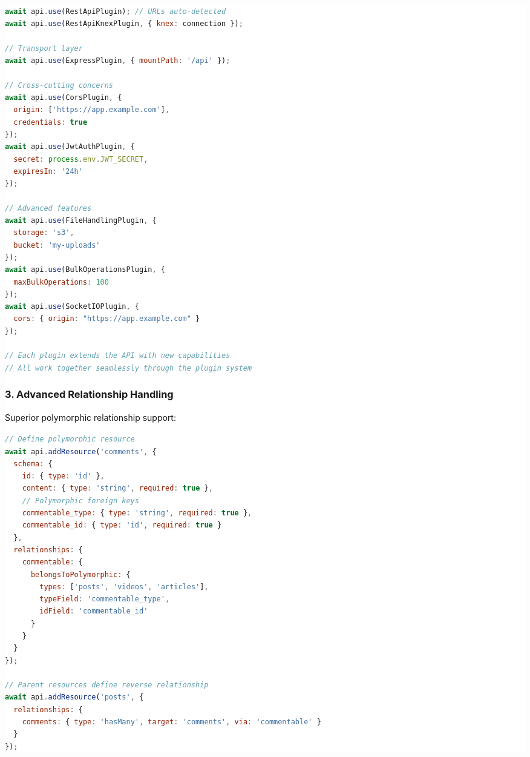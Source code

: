 ```javascript
await api.use(RestApiPlugin); // URLs auto-detected
await api.use(RestApiKnexPlugin, { knex: connection });

// Transport layer
await api.use(ExpressPlugin, { mountPath: '/api' });

// Cross-cutting concerns
await api.use(CorsPlugin, { 
  origin: ['https://app.example.com'],
  credentials: true 
});
await api.use(JwtAuthPlugin, { 
  secret: process.env.JWT_SECRET,
  expiresIn: '24h' 
});

// Advanced features
await api.use(FileHandlingPlugin, { 
  storage: 's3',
  bucket: 'my-uploads' 
});
await api.use(BulkOperationsPlugin, { 
  maxBulkOperations: 100 
});
await api.use(SocketIOPlugin, { 
  cors: { origin: "https://app.example.com" } 
});

// Each plugin extends the API with new capabilities
// All work together seamlessly through the plugin system
```

### 3. Advanced Relationship Handling

Superior polymorphic relationship support:

```javascript
// Define polymorphic resource
await api.addResource('comments', {
  schema: {
    id: { type: 'id' },
    content: { type: 'string', required: true },
    // Polymorphic foreign keys
    commentable_type: { type: 'string', required: true },
    commentable_id: { type: 'id', required: true }
  },
  relationships: {
    commentable: {
      belongsToPolymorphic: {
        types: ['posts', 'videos', 'articles'],
        typeField: 'commentable_type',
        idField: 'commentable_id'
      }
    }
  }
});

// Parent resources define reverse relationship
await api.addResource('posts', {
  relationships: {
    comments: { type: 'hasMany', target: 'comments', via: 'commentable' }
  }
});

```